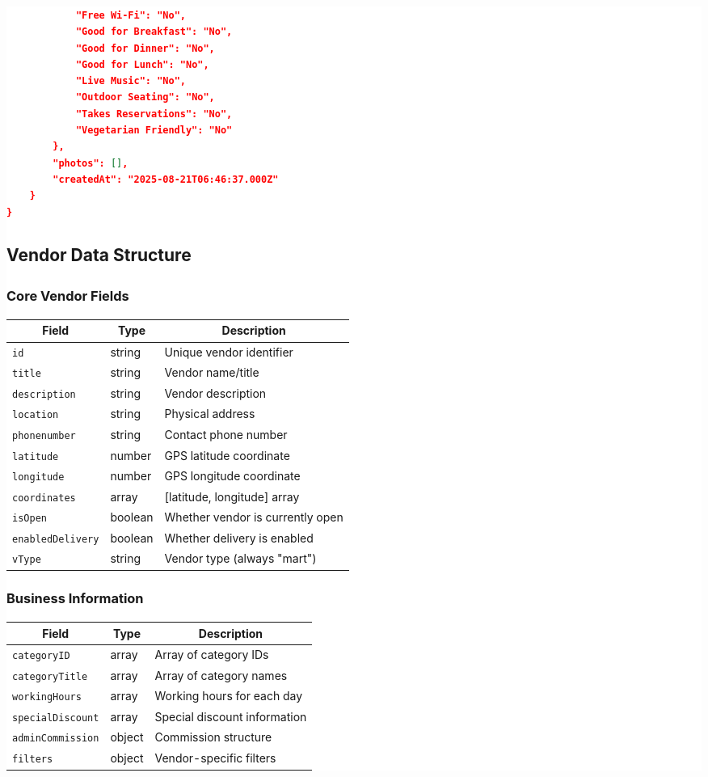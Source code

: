 ```json
            "Free Wi-Fi": "No",
            "Good for Breakfast": "No",
            "Good for Dinner": "No",
            "Good for Lunch": "No",
            "Live Music": "No",
            "Outdoor Seating": "No",
            "Takes Reservations": "No",
            "Vegetarian Friendly": "No"
        },
        "photos": [],
        "createdAt": "2025-08-21T06:46:37.000Z"
    }
}
```

## Vendor Data Structure

### Core Vendor Fields

| Field | Type | Description |
|-------|------|-------------|
| `id` | string | Unique vendor identifier |
| `title` | string | Vendor name/title |
| `description` | string | Vendor description |
| `location` | string | Physical address |
| `phonenumber` | string | Contact phone number |
| `latitude` | number | GPS latitude coordinate |
| `longitude` | number | GPS longitude coordinate |
| `coordinates` | array | [latitude, longitude] array |
| `isOpen` | boolean | Whether vendor is currently open |
| `enabledDelivery` | boolean | Whether delivery is enabled |
| `vType` | string | Vendor type (always "mart") |

### Business Information

| Field | Type | Description |
|-------|------|-------------|
| `categoryID` | array | Array of category IDs |
| `categoryTitle` | array | Array of category names |
| `workingHours` | array | Working hours for each day |
| `specialDiscount` | array | Special discount information |
| `adminCommission` | object | Commission structure |
| `filters` | object | Vendor-specific filters |
